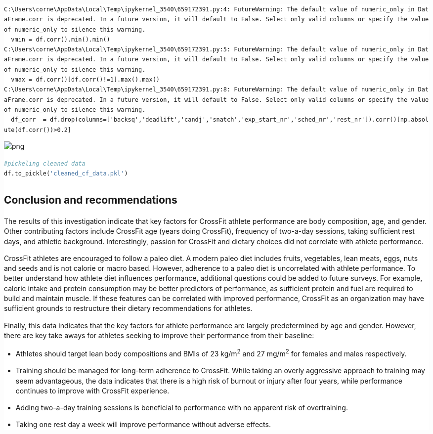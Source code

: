     C:\Users\corne\AppData\Local\Temp\ipykernel_3540\659172391.py:4: FutureWarning: The default value of numeric_only in DataFrame.corr is deprecated. In a future version, it will default to False. Select only valid columns or specify the value of numeric_only to silence this warning.
      vmin = df.corr().min().min()
    C:\Users\corne\AppData\Local\Temp\ipykernel_3540\659172391.py:5: FutureWarning: The default value of numeric_only in DataFrame.corr is deprecated. In a future version, it will default to False. Select only valid columns or specify the value of numeric_only to silence this warning.
      vmax = df.corr()[df.corr()!=1].max().max()
    C:\Users\corne\AppData\Local\Temp\ipykernel_3540\659172391.py:8: FutureWarning: The default value of numeric_only in DataFrame.corr is deprecated. In a future version, it will default to False. Select only valid columns or specify the value of numeric_only to silence this warning.
      df_corr  = df.drop(columns=['backsq','deadlift','candj','snatch','exp_start_nr','sched_nr','rest_nr']).corr()[np.absolute(df.corr())>0.2]
    


    
![png](output_55_1.png)
    



```python
#pickeling cleaned data
df.to_pickle('cleaned_cf_data.pkl')
```

## Conclusion and recommendations

The results of this investigation indicate that key factors for CrossFit athlete performance are body composition, age, and gender. Other contributing factors include CrossFit age (years doing CrossFit), frequency of two-a-day sessions, taking sufficient rest days, and athletic background. Interestingly, passion for CrossFit and dietary choices did not correlate with athlete performance. 

CrossFit athletes are encouraged to follow a paleo diet. A modern paleo diet includes fruits, vegetables, lean meats, eggs, nuts and seeds and is not calorie or macro based. However, adherence to a paleo diet is uncorrelated with athlete performance. To better understand how athlete diet influences performance, additional questions could be added to future surveys. For example, caloric intake and protein consumption may be better predictors of performance, as sufficient protein and fuel are required to build and maintain muscle. If these features can be correlated with improved performance, CrossFit as an organization may have sufficient grounds to restructure their dietary recommendations for athletes. 

Finally, this data indicates that the key factors for athlete performance are largely predetermined by age and gender. However, there are key take aways for athletes seeking to improve their performance from their baseline: 
- Athletes should target lean body compositions and BMIs of 23 kg/m<sup>2</sup> and 27 mg/m<sup>2</sup> for females and males respectively.

- Training should be managed for long-term adherence to CrossFit. While taking an overly aggressive approach to training may seem advantageous, the data indicates that there is a high risk of burnout or injury after four years, while performance continues to improve with CrossFit experience. 

- Adding two-a-day training sessions is beneficial to performance with no apparent risk of overtraining. 

- Taking one rest day a week will improve performance without adverse effects. 

